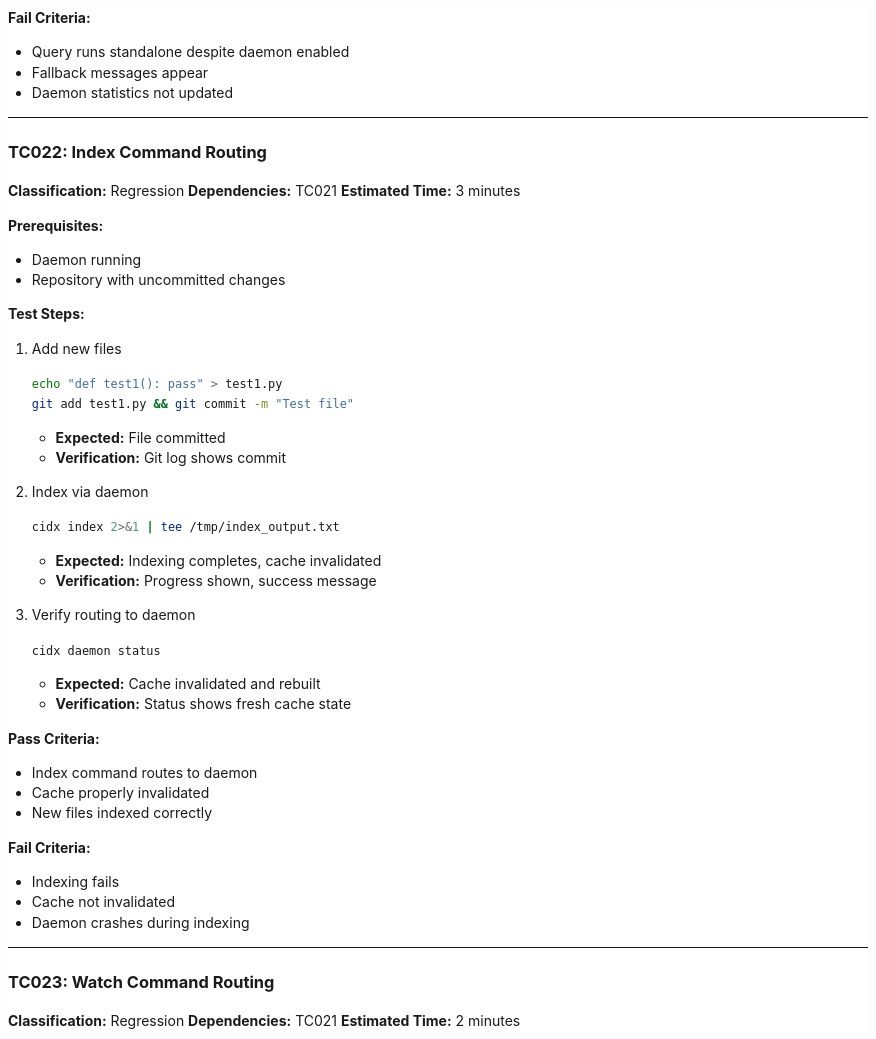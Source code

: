 **Fail Criteria:**
- Query runs standalone despite daemon enabled
- Fallback messages appear
- Daemon statistics not updated

---

### TC022: Index Command Routing
**Classification:** Regression
**Dependencies:** TC021
**Estimated Time:** 3 minutes

**Prerequisites:**
- Daemon running
- Repository with uncommitted changes

**Test Steps:**
1. Add new files
   ```bash
   echo "def test1(): pass" > test1.py
   git add test1.py && git commit -m "Test file"
   ```
   - **Expected:** File committed
   - **Verification:** Git log shows commit

2. Index via daemon
   ```bash
   cidx index 2>&1 | tee /tmp/index_output.txt
   ```
   - **Expected:** Indexing completes, cache invalidated
   - **Verification:** Progress shown, success message

3. Verify routing to daemon
   ```bash
   cidx daemon status
   ```
   - **Expected:** Cache invalidated and rebuilt
   - **Verification:** Status shows fresh cache state

**Pass Criteria:**
- Index command routes to daemon
- Cache properly invalidated
- New files indexed correctly

**Fail Criteria:**
- Indexing fails
- Cache not invalidated
- Daemon crashes during indexing

---

### TC023: Watch Command Routing
**Classification:** Regression
**Dependencies:** TC021
**Estimated Time:** 2 minutes
